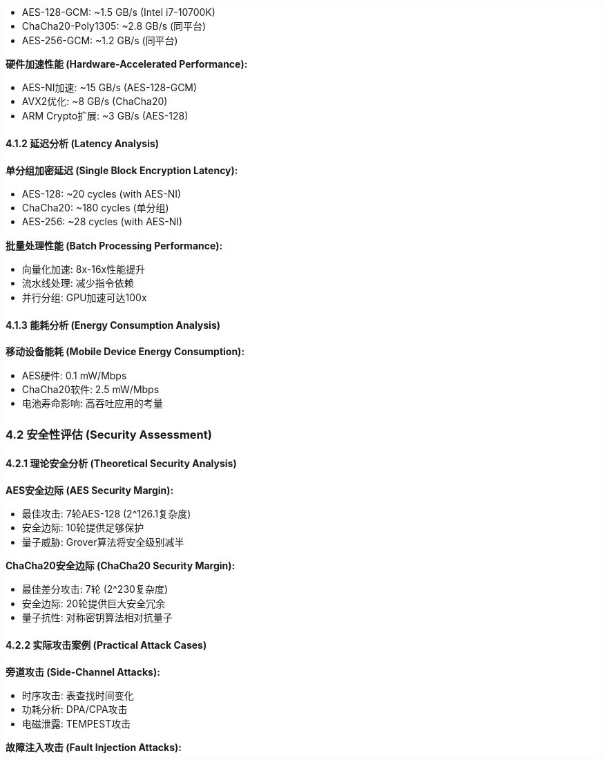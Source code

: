 - AES-128-GCM: ~1.5 GB/s (Intel i7-10700K)
- ChaCha20-Poly1305: ~2.8 GB/s (同平台)
- AES-256-GCM: ~1.2 GB/s (同平台)

**硬件加速性能 (Hardware-Accelerated Performance):**

- AES-NI加速: ~15 GB/s (AES-128-GCM)
- AVX2优化: ~8 GB/s (ChaCha20)
- ARM Crypto扩展: ~3 GB/s (AES-128)

#### 4.1.2 延迟分析 (Latency Analysis)

**单分组加密延迟 (Single Block Encryption Latency):**

- AES-128: ~20 cycles (with AES-NI)
- ChaCha20: ~180 cycles (单分组)
- AES-256: ~28 cycles (with AES-NI)

**批量处理性能 (Batch Processing Performance):**

- 向量化加速: 8x-16x性能提升
- 流水线处理: 减少指令依赖
- 并行分组: GPU加速可达100x

#### 4.1.3 能耗分析 (Energy Consumption Analysis)

**移动设备能耗 (Mobile Device Energy Consumption):**

- AES硬件: 0.1 mW/Mbps
- ChaCha20软件: 2.5 mW/Mbps
- 电池寿命影响: 高吞吐应用的考量

### 4.2 安全性评估 (Security Assessment)

#### 4.2.1 理论安全分析 (Theoretical Security Analysis)

**AES安全边际 (AES Security Margin):**

- 最佳攻击: 7轮AES-128 (2^126.1复杂度)
- 安全边际: 10轮提供足够保护
- 量子威胁: Grover算法将安全级别减半

**ChaCha20安全边际 (ChaCha20 Security Margin):**

- 最佳差分攻击: 7轮 (2^230复杂度)
- 安全边际: 20轮提供巨大安全冗余
- 量子抗性: 对称密钥算法相对抗量子

#### 4.2.2 实际攻击案例 (Practical Attack Cases)

**旁道攻击 (Side-Channel Attacks):**

- 时序攻击: 表查找时间变化
- 功耗分析: DPA/CPA攻击
- 电磁泄露: TEMPEST攻击

**故障注入攻击 (Fault Injection Attacks):**
